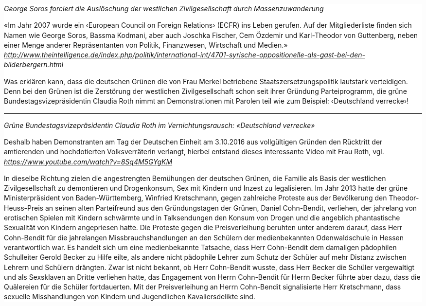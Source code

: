_George Soros forciert die Auslöschung der westlichen_
_Zivilgesellschaft durch Massenzuwanderung_

«Im Jahr 2007 wurde ein ‹European Council on Foreign Relations› (ECFR) ins Leben gerufen. Auf der Mitgliederliste finden sich Namen wie George Soros, Bassma Kodmani, aber auch Joschka Fischer, Cem
Özdemir und Karl-Theodor von Guttenberg, neben einer Menge anderer Repräsentanten von Politik,
Finanzwesen, Wirtschaft und Medien.»
_http://www.theintelligence.de/index.php/politik/international-int/4701-syrische-oppositionelle-als-gast-bei-den-_
_bilderbergern.html_

Was erklären kann, dass die deutschen Grünen die von Frau Merkel betriebene Staatszersetzungspolitik
lautstark verteidigen. Denn bei den Grünen ist die Zerstörung der westlichen Zivilgesellschaft schon seit
ihrer Gründung Parteiprogramm, die grüne Bundestagsvizepräsidentin Claudia Roth nimmt an Demonstrationen mit Parolen teil wie zum Beispiel: ‹Deutschland verrecke›!


-----

_Grüne Bundestagsvizepräsidentin Claudia Roth_
_im Vernichtungsrausch: «Deutschland verrecke»_

Deshalb haben Demonstranten am Tag der Deutschen Einheit am 3.10.2016 aus vollgültigen Gründen den
Rücktritt der amtierenden und hochdotierten Volksverräterin verlangt, hierbei entstand dieses interessante
Video mit Frau Roth, vgl.
_https://www.youtube.com/watch?v=8Sq4M5GYgKM_

In dieselbe Richtung zielen die angestrengten Bemühungen der deutschen Grünen, die Familie als Basis der
westlichen Zivilgesellschaft zu demontieren und Drogenkonsum, Sex mit Kindern und Inzest zu legalisieren.
Im Jahr 2013 hatte der grüne Ministerpräsident von Baden-Württemberg, Winfried Kretschmann, gegen
zahlreiche Proteste aus der Bevölkerung den Theodor-Heuss-Preis an seinen alten Parteifreund aus den
Gründungstagen der Grünen, Daniel Cohn-Bendit, verliehen, der jahrelang von erotischen Spielen mit
Kindern schwärmte und in Talksendungen den Konsum von Drogen und die angeblich phantastische
Sexualität von Kindern angepriesen hatte. Die Proteste gegen die Preisverleihung beruhten unter anderem
darauf, dass Herr Cohn-Bendit für die jahrelangen Missbrauchshandlungen an den Schülern der medienbekannten Odenwaldschule in Hessen verantwortlich war. Es handelt sich um eine medienbekannte Tatsache, dass Herr Cohn-Bendit dem damaligen pädophilen Schulleiter Gerold Becker zu Hilfe eilte, als
andere nicht pädophile Lehrer zum Schutz der Schüler auf mehr Distanz zwischen Lehrern und Schülern
drängten. Zwar ist nicht bekannt, ob Herr Cohn-Bendit wusste, dass Herr Becker die Schüler vergewaltigt
und als Sexsklaven an Dritte verliehen hatte, das Engagement von Herrn Cohn-Bendit für Herrn Becker
führte aber dazu, dass die Quälereien für die Schüler fortdauerten. Mit der Preisverleihung an Herrn
Cohn-Bendit signalisierte Herr Kretschmann, dass sexuelle Misshandlungen von Kindern und Jugendlichen
Kavaliersdelikte sind.
